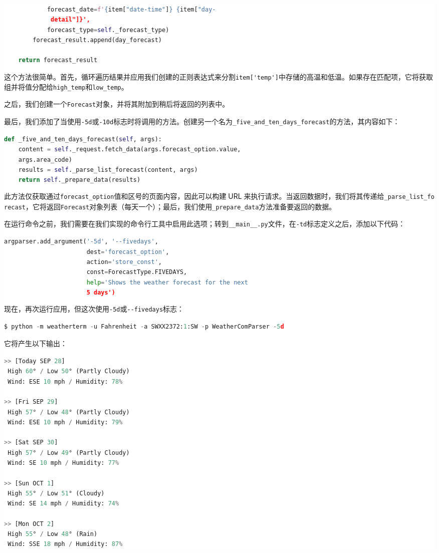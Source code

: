 ```py
            forecast_date=f'{item["date-time"]} {item["day-
             detail"]}',
            forecast_type=self._forecast_type)
        forecast_result.append(day_forecast)

    return forecast_result
```

这个方法很简单。首先，循环遍历结果并应用我们创建的正则表达式来分割`item['temp']`中存储的高温和低温。如果存在匹配项，它将获取组并将值分配给`high_temp`和`low_temp`。

之后，我们创建一个`Forecast`对象，并将其附加到稍后将返回的列表中。

最后，我们添加了当使用`-5d`或`-10d`标志时将调用的方法。创建另一个名为`_five_and_ten_days_forecast`的方法，其内容如下：

```py
def _five_and_ten_days_forecast(self, args):
    content = self._request.fetch_data(args.forecast_option.value, 
    args.area_code)
    results = self._parse_list_forecast(content, args)
    return self._prepare_data(results)
```

此方法仅获取通过`forecast_option`值和区号的页面内容，因此可以构建 URL 来执行请求。当返回数据时，我们将其传递给`_parse_list_forecast`，它将返回`Forecast`对象列表（每天一个）；最后，我们使用`_prepare_data`方法准备要返回的数据。

在运行命令之前，我们需要在我们实现的命令行工具中启用此选项；转到`__main__.py`文件，在`-td`标志定义之后，添加以下代码：

```py
argparser.add_argument('-5d', '--fivedays',
                       dest='forecast_option',
                       action='store_const',
                       const=ForecastType.FIVEDAYS,
                       help='Shows the weather forecast for the next         
                       5 days')
```

现在，再次运行应用，但这次使用`-5d`或`--fivedays`标志：

```py
$ python -m weatherterm -u Fahrenheit -a SWXX2372:1:SW -p WeatherComParser -5d
```

它将产生以下输出：

```py
>> [Today SEP 28]
 High 60° / Low 50° (Partly Cloudy)
 Wind: ESE 10 mph / Humidity: 78%

>> [Fri SEP 29]
 High 57° / Low 48° (Partly Cloudy)
 Wind: ESE 10 mph / Humidity: 79%

>> [Sat SEP 30]
 High 57° / Low 49° (Partly Cloudy)
 Wind: SE 10 mph / Humidity: 77%

>> [Sun OCT 1]
 High 55° / Low 51° (Cloudy)
 Wind: SE 14 mph / Humidity: 74%

>> [Mon OCT 2]
 High 55° / Low 48° (Rain)
 Wind: SSE 18 mph / Humidity: 87%
```
